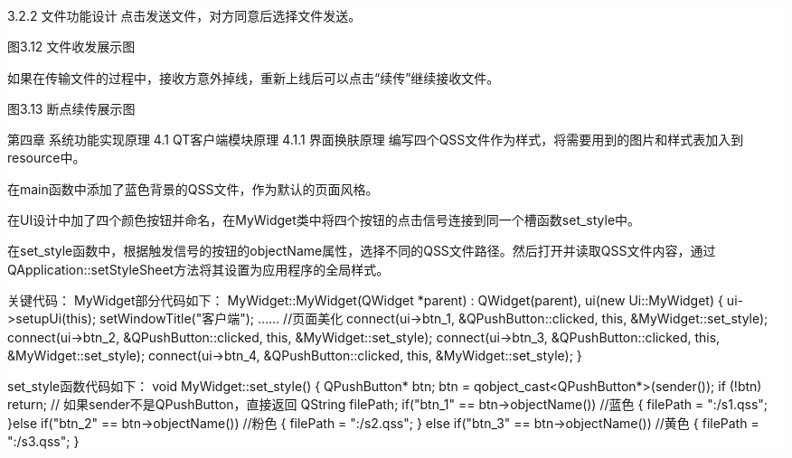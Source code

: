 
3.2.2 文件功能设计
点击发送文件，对方同意后选择文件发送。







图3.12 文件收发展示图

如果在传输文件的过程中，接收方意外掉线，重新上线后可以点击“续传”继续接收文件。
















图3.13 断点续传展示图

第四章 系统功能实现原理
4.1 QT客户端模块原理
4.1.1 界面换肤原理
编写四个QSS文件作为样式，将需要用到的图片和样式表加入到resource中。

在main函数中添加了蓝色背景的QSS文件，作为默认的页面风格。

在UI设计中加了四个颜色按钮并命名，在MyWidget类中将四个按钮的点击信号连接到同一个槽函数set_style中。

在set_style函数中，根据触发信号的按钮的objectName属性，选择不同的QSS文件路径。然后打开并读取QSS文件内容，通过QApplication::setStyleSheet方法将其设置为应用程序的全局样式。

关键代码：
MyWidget部分代码如下：
MyWidget::MyWidget(QWidget *parent) :
    QWidget(parent),
    ui(new Ui::MyWidget)
{
    ui->setupUi(this);
    setWindowTitle("客户端");
   ……
//页面美化
       connect(ui->btn_1, &QPushButton::clicked, this, &MyWidget::set_style);
       connect(ui->btn_2, &QPushButton::clicked, this, &MyWidget::set_style);
       connect(ui->btn_3, &QPushButton::clicked, this, &MyWidget::set_style);
       connect(ui->btn_4, &QPushButton::clicked, this, &MyWidget::set_style);
}

set_style函数代码如下：
void MyWidget::set_style()
{
    QPushButton* btn;
    btn = qobject_cast<QPushButton*>(sender());
    if (!btn) return; // 如果sender不是QPushButton，直接返回
    QString filePath;
    if("btn_1" == btn->objectName())        //蓝色
    {
        filePath = ":/s1.qss";
    }else if("btn_2" == btn->objectName())  //粉色
    {
        filePath = ":/s2.qss";
    }
    else if("btn_3" == btn->objectName())  //黄色
        {
            filePath = ":/s3.qss";
        }